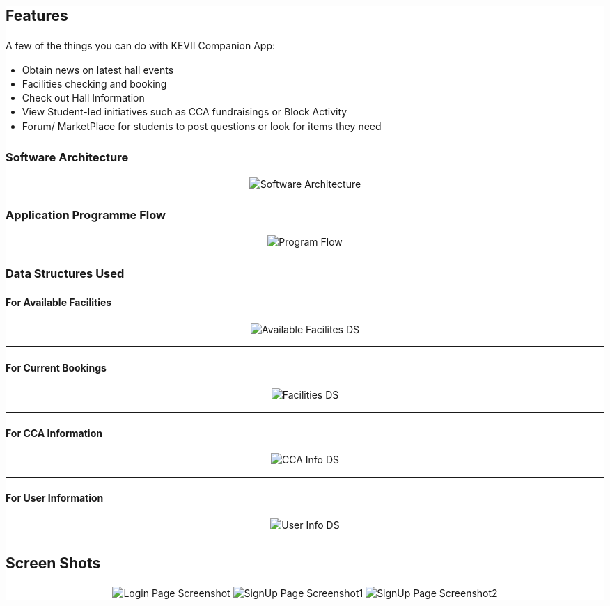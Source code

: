## Features
A few of the things you can do with KEVII Companion App:
- Obtain news on latest hall events
- Facilities checking and booking
- Check out Hall Information
- View Student-led initiatives such as CCA fundraisings or Block Activity
- Forum/ MarketPlace for students to post questions or look for items they need

### Software Architecture
<p align="center">
  <img alt="Software Architecture" title="Software Architecture Diagram" src = "https://i.imgur.com/UxTP7jY.png" width=700>
</p>

### Application Programme Flow
<p align="center">
  <img alt="Program Flow" title="Program Flow Diagram" src = "https://i.imgur.com/nRnfWs8.png" width=700>
</p>

### Data Structures Used
#### For Available Facilities
<p align="center">
  <img alt="Available Facilites DS" title="Available Facilites DS" src = "https://i.imgur.com/0HK2QlF.png" width=700>
</p>

---

#### For Current Bookings
<p align="center">
  <img alt="Facilities DS" title="Facilities DS Diagram" src = "https://i.imgur.com/GwCC207.png" width=700>
</p>

---

#### For CCA Information
<p align="center">
  <img alt="CCA Info DS" title="CCA Info DS Diagram" src = "https://i.imgur.com/DcN7qet.png" width=700>
</p>

---

#### For User Information
<p align="center">
  <img alt="User Info DS" title="User Info DS Diagram" src = "https://i.imgur.com/dwnJeKK.png" width=700>
</p>

## Screen Shots
<p align="center">
  <img alt="Login Page Screenshot" title="Login Page Screenshot" src = "https://i.imgur.com/wkW3Lkh.png" height=500>
  <img alt="SignUp Page Screenshot1" title="SignUp Page Screenshot1" src = "https://i.imgur.com/ma7HmBw.png" height=500>
  <img alt="SignUp Page Screenshot2" title="SignUp Page Screenshot2" src = "https://i.imgur.com/9IRkOjp.png" height=500>
